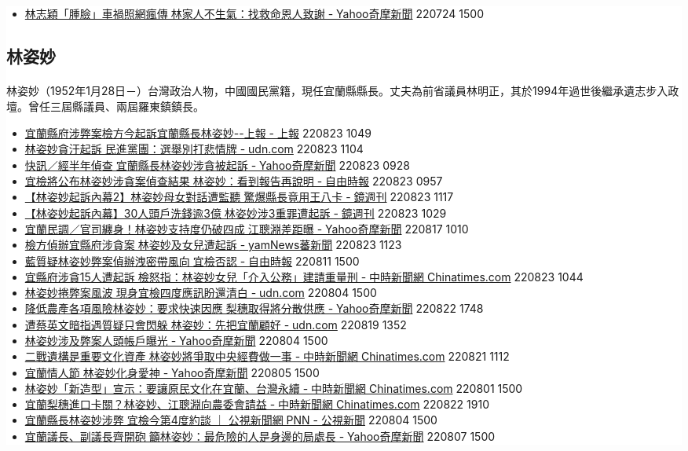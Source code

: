 - [林志穎「腫臉」車禍照網瘋傳 林家人不生氣：找救命恩人致謝 - Yahoo奇摩新聞](https://tw.news.yahoo.com/%E6%9E%97%E5%BF%97%E7%A9%8E-%E8%85%AB%E8%87%89-%E8%BB%8A%E7%A6%8D%E7%85%A7%E7%B6%B2%E7%98%8B%E5%82%B3-%E6%9E%97%E5%AE%B6%E4%BA%BA%E4%B8%8D%E7%94%9F%E6%B0%A3-%E6%89%BE%E6%95%91%E5%91%BD%E6%81%A9%E4%BA%BA%E8%87%B4%E8%AC%9D-084222215.html "林志穎「腫臉」車禍照網瘋傳 林家人不生氣：找救命恩人致謝 - Yahoo奇摩新聞") 220724 1500

## 林姿妙

林姿妙（1952年1月28日－）台灣政治人物，中國國民黨籍，現任宜蘭縣縣長。丈夫為前省議員林明正，其於1994年過世後繼承遺志步入政壇。曾任三屆縣議員、兩屆羅東鎮鎮長。
- [宜蘭縣府涉弊案檢方今起訴宜蘭縣長林姿妙--上報 - 上報](https://www.upmedia.mg/news_info.php?Type=24&SerialNo=152410 "宜蘭縣府涉弊案檢方今起訴宜蘭縣長林姿妙--上報 - 上報") 220823 1049
- [林姿妙貪汙起訴 民進黨團：選舉別打悲情牌 - udn.com](https://udn.com/news/story/6656/6557152?from=udn-catebreaknews_ch2 "林姿妙貪汙起訴 民進黨團：選舉別打悲情牌 - udn.com") 220823 1104
- [快訊／經半年偵查 宜蘭縣長林姿妙涉貪被起訴 - Yahoo奇摩新聞](https://tw.news.yahoo.com/%E5%BF%AB%E8%A8%8A-%E7%B6%93%E5%8D%8A%E5%B9%B4%E5%81%B5%E6%9F%A5-%E5%AE%9C%E8%98%AD%E7%B8%A3%E9%95%B7%E6%9E%97%E5%A7%BF%E5%A6%99%E6%B6%89%E8%B2%AA%E8%A2%AB%E8%B5%B7%E8%A8%B4-011952995.html "快訊／經半年偵查 宜蘭縣長林姿妙涉貪被起訴 - Yahoo奇摩新聞") 220823 0928
- [宜檢將公布林姿妙涉貪案偵查結果 林姿妙：看到報告再說明 - 自由時報](https://news.ltn.com.tw/news/society/breakingnews/4034034 "宜檢將公布林姿妙涉貪案偵查結果 林姿妙：看到報告再說明 - 自由時報") 220823 0957
- [【林姿妙起訴內幕2】林姿妙母女對話遭監聽 驚爆縣長竟用王八卡 - 鏡週刊](https://www.mirrormedia.mg/story/20220822inv005/ "【林姿妙起訴內幕2】林姿妙母女對話遭監聽 驚爆縣長竟用王八卡 - 鏡週刊") 220823 1117
- [【林姿妙起訴內幕】30人頭戶洗錢逾3億 林姿妙涉3重罪遭起訴 - 鏡週刊](https://www.mirrormedia.mg/story/20220822inv003/?utm_source=mmweb&utm_medium=editorchoice "【林姿妙起訴內幕】30人頭戶洗錢逾3億 林姿妙涉3重罪遭起訴 - 鏡週刊") 220823 1029
- [宜蘭民調／官司纏身！林姿妙支持度仍破四成 江聰淵差距曝 - Yahoo奇摩新聞](https://tw.news.yahoo.com/%E5%AE%9C%E8%98%AD%E6%B0%91%E8%AA%BF-%E5%AE%98%E5%8F%B8%E7%BA%8F%E8%BA%AB-%E6%9E%97%E5%A7%BF%E5%A6%99%E6%94%AF%E6%8C%81%E5%BA%A6%E4%BB%8D%E7%A0%B4%E5%9B%9B%E6%88%90-%E6%B1%9F%E8%81%B0%E6%B7%B5%E5%B7%AE%E8%B7%9D%E6%9B%9D-020509299.html "宜蘭民調／官司纏身！林姿妙支持度仍破四成 江聰淵差距曝 - Yahoo奇摩新聞") 220817 1010
- [檢方偵辦宜縣府涉貪案 林姿妙及女兒遭起訴 - yamNews蕃新聞](https://n.yam.com/Article/20220823904754 "檢方偵辦宜縣府涉貪案 林姿妙及女兒遭起訴 - yamNews蕃新聞") 220823 1123
- [藍質疑林姿妙弊案偵辦洩密帶風向 宜檢否認 - 自由時報](https://news.ltn.com.tw/news/politics/breakingnews/4022178 "藍質疑林姿妙弊案偵辦洩密帶風向 宜檢否認 - 自由時報") 220811 1500
- [宜縣府涉貪15人遭起訴 檢怒指：林姿妙女兒「介入公務」建請重量刑 - 中時新聞網 Chinatimes.com](https://www.chinatimes.com/realtimenews/20220823001807-260402?ctrack=pc_main_recmd_p01 "宜縣府涉貪15人遭起訴 檢怒指：林姿妙女兒「介入公務」建請重量刑 - 中時新聞網 Chinatimes.com") 220823 1044
- [林姿妙捲弊案風波 現身宜檢四度應訊盼還清白 - udn.com](https://udn.com/news/story/7321/6511221 "林姿妙捲弊案風波 現身宜檢四度應訊盼還清白 - udn.com") 220804 1500
- [降低農產各項風險林姿妙：要求快速因應 梨穗取得將分散供應 - Yahoo奇摩新聞](https://tw.news.yahoo.com/%E9%99%8D%E4%BD%8E%E8%BE%B2%E7%94%A2%E5%90%84%E9%A0%85%E9%A2%A8%E9%9A%AA%E6%9E%97%E5%A7%BF%E5%A6%99-%E8%A6%81%E6%B1%82%E5%BF%AB%E9%80%9F%E5%9B%A0%E6%87%89-%E6%A2%A8%E7%A9%97%E5%8F%96%E5%BE%97%E5%B0%87%E5%88%86%E6%95%A3%E4%BE%9B%E6%87%89-094828530.html "降低農產各項風險林姿妙：要求快速因應 梨穗取得將分散供應 - Yahoo奇摩新聞") 220822 1748
- [遭蔡英文暗指遇質疑只會閃躲 林姿妙：先把宜蘭顧好 - udn.com](https://udn.com/news/story/7328/6549296 "遭蔡英文暗指遇質疑只會閃躲 林姿妙：先把宜蘭顧好 - udn.com") 220819 1352
- [林姿妙涉及弊案人頭帳戶曝光 - Yahoo奇摩新聞](https://tw.news.yahoo.com/%E6%9E%97%E5%A7%BF%E5%A6%99%E6%B6%89%E5%8F%8A%E5%BC%8A%E6%A1%88%E4%BA%BA%E9%A0%AD%E5%B8%B3%E6%88%B6%E6%9B%9D%E5%85%89-093809382.html "林姿妙涉及弊案人頭帳戶曝光 - Yahoo奇摩新聞") 220804 1500
- [二戰遺構是重要文化資產 林姿妙將爭取中央經費做一事 - 中時新聞網 Chinatimes.com](https://www.chinatimes.com/realtimenews/20220821001172-260407 "二戰遺構是重要文化資產 林姿妙將爭取中央經費做一事 - 中時新聞網 Chinatimes.com") 220821 1112
- [宜蘭情人節 林姿妙化身愛神 - Yahoo奇摩新聞](https://tw.news.yahoo.com/%E5%AE%9C%E8%98%AD%E6%83%85%E4%BA%BA%E7%AF%80-%E6%9E%97%E5%A7%BF%E5%A6%99%E5%8C%96%E8%BA%AB%E6%84%9B%E7%A5%9E-131519154.html "宜蘭情人節 林姿妙化身愛神 - Yahoo奇摩新聞") 220805 1500
- [林姿妙「新造型」宣示：要讓原民文化在宜蘭、台灣永續 - 中時新聞網 Chinatimes.com](https://www.chinatimes.com/realtimenews/20220801002308-260407 "林姿妙「新造型」宣示：要讓原民文化在宜蘭、台灣永續 - 中時新聞網 Chinatimes.com") 220801 1500
- [宜蘭梨穗進口卡關？林姿妙、江聰淵向農委會請益 - 中時新聞網 Chinatimes.com](https://www.chinatimes.com/realtimenews/20220822004189-260405?ctrack=pc_main_rtime_p01 "宜蘭梨穗進口卡關？林姿妙、江聰淵向農委會請益 - 中時新聞網 Chinatimes.com") 220822 1910
- [宜蘭縣長林姿妙涉弊 宜檢今第4度約談 ｜ 公視新聞網 PNN - 公視新聞](https://news.pts.org.tw/article/593489 "宜蘭縣長林姿妙涉弊 宜檢今第4度約談 ｜ 公視新聞網 PNN - 公視新聞") 220804 1500
- [宜蘭議長、副議長齊開砲 籲林姿妙：最危險的人是身邊的局處長 - Yahoo奇摩新聞](https://tw.news.yahoo.com/%E5%AE%9C%E8%98%AD%E8%AD%B0%E9%95%B7-%E5%89%AF%E8%AD%B0%E9%95%B7%E9%BD%8A%E9%96%8B%E7%A0%B2-%E7%B1%B2%E6%9E%97%E5%A7%BF%E5%A6%99-%E6%9C%80%E5%8D%B1%E9%9A%AA%E7%9A%84%E4%BA%BA%E6%98%AF%E8%BA%AB%E9%82%8A%E7%9A%84%E5%B1%80%E8%99%95%E9%95%B7-035721987.html "宜蘭議長、副議長齊開砲 籲林姿妙：最危險的人是身邊的局處長 - Yahoo奇摩新聞") 220807 1500
